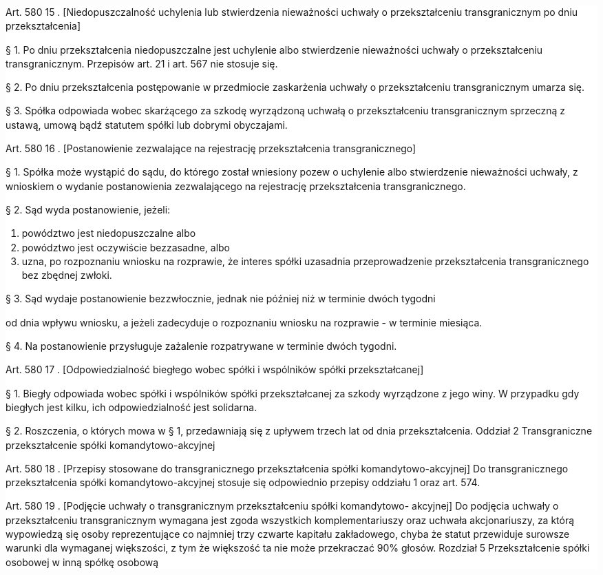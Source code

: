 Art. 580
15
. [Niedopuszczalność uchylenia lub stwierdzenia nieważności uchwały o
przekształceniu transgranicznym po dniu przekształcenia]

§ 1. Po dniu przekształcenia niedopuszczalne jest uchylenie albo stwierdzenie nieważności
uchwały o przekształceniu transgranicznym. Przepisów art. 21 i art. 567 nie stosuje się.

§ 2. Po dniu przekształcenia postępowanie w przedmiocie zaskarżenia uchwały o
przekształceniu transgranicznym umarza się.

§ 3. Spółka odpowiada wobec skarżącego za szkodę wyrządzoną uchwałą o przekształceniu
transgranicznym sprzeczną z ustawą, umową bądź statutem spółki lub dobrymi obyczajami.

Art. 580
16
. [Postanowienie zezwalające na rejestrację przekształcenia transgranicznego]

§ 1. Spółka może wystąpić do sądu, do którego został wniesiony pozew o uchylenie albo
stwierdzenie nieważności uchwały, z wnioskiem o wydanie postanowienia zezwalającego na
rejestrację przekształcenia transgranicznego.

§ 2. Sąd wyda postanowienie, jeżeli:
1) powództwo jest niedopuszczalne albo
2) powództwo jest oczywiście bezzasadne, albo
3) uzna, po rozpoznaniu wniosku na rozprawie, że interes spółki uzasadnia przeprowadzenie
przekształcenia transgranicznego bez zbędnej zwłoki.

§ 3. Sąd wydaje postanowienie bezzwłocznie, jednak nie później niż w terminie dwóch tygodni

od dnia wpływu wniosku, a jeżeli zadecyduje o rozpoznaniu wniosku na rozprawie - w terminie
miesiąca.

§ 4. Na postanowienie przysługuje zażalenie rozpatrywane w terminie dwóch tygodni.

Art. 580
17
. [Odpowiedzialność biegłego wobec spółki i wspólników spółki
przekształcanej]

§ 1. Biegły odpowiada wobec spółki i wspólników spółki przekształcanej za szkody
wyrządzone z jego winy. W przypadku gdy biegłych jest kilku, ich odpowiedzialność jest
solidarna.

§ 2. Roszczenia, o których mowa w § 1, przedawniają się z upływem trzech lat od dnia
przekształcenia.
Oddział 2
Transgraniczne przekształcenie spółki komandytowo-akcyjnej

Art. 580
18
. [Przepisy stosowane do transgranicznego przekształcenia spółki
komandytowo-akcyjnej]
Do transgranicznego przekształcenia spółki komandytowo-akcyjnej stosuje się odpowiednio
przepisy oddziału 1 oraz art. 574.

Art. 580
19
. [Podjęcie uchwały o transgranicznym przekształceniu spółki komandytowo-
akcyjnej]
Do podjęcia uchwały o przekształceniu transgranicznym wymagana jest zgoda wszystkich
komplementariuszy oraz uchwała akcjonariuszy, za którą wypowiedzą się osoby reprezentujące
co najmniej trzy czwarte kapitału zakładowego, chyba że statut przewiduje surowsze warunki
dla wymaganej większości, z tym że większość ta nie może przekraczać 90% głosów.
Rozdział 5
Przekształcenie spółki osobowej w inną spółkę osobową
